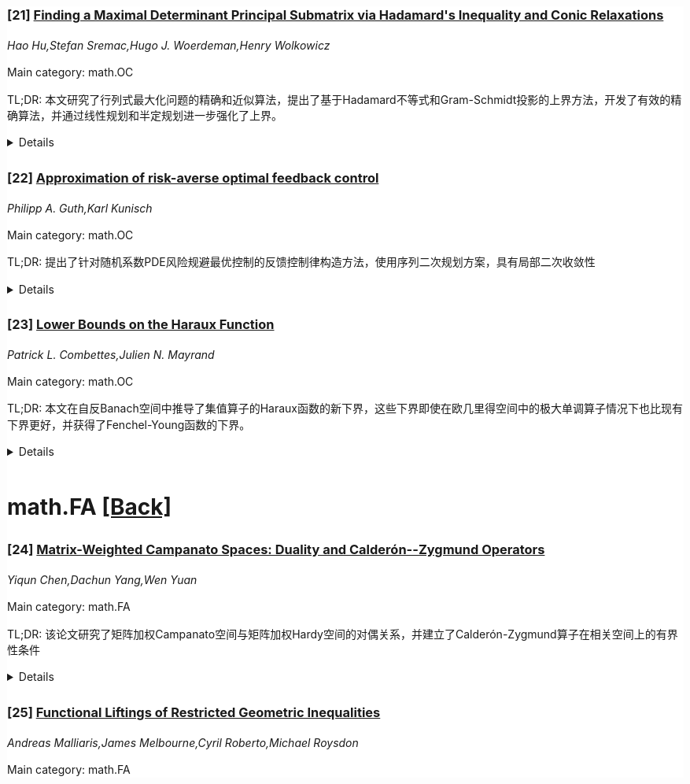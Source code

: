 
### [21] [Finding a Maximal Determinant Principal Submatrix via Hadamard's Inequality and Conic Relaxations](https://arxiv.org/abs/2508.15608)
*Hao Hu,Stefan Sremac,Hugo J. Woerdeman,Henry Wolkowicz*

Main category: math.OC

TL;DR: 本文研究了行列式最大化问题的精确和近似算法，提出了基于Hadamard不等式和Gram-Schmidt投影的上界方法，开发了有效的精确算法，并通过线性规划和半定规划进一步强化了上界。


<details><summary>Details</summary></details>


### [22] [Approximation of risk-averse optimal feedback control](https://arxiv.org/abs/2508.15618)
*Philipp A. Guth,Karl Kunisch*

Main category: math.OC

TL;DR: 提出了针对随机系数PDE风险规避最优控制的反馈控制律构造方法，使用序列二次规划方案，具有局部二次收敛性


<details><summary>Details</summary></details>


### [23] [Lower Bounds on the Haraux Function](https://arxiv.org/abs/2508.15735)
*Patrick L. Combettes,Julien N. Mayrand*

Main category: math.OC

TL;DR: 本文在自反Banach空间中推导了集值算子的Haraux函数的新下界，这些下界即使在欧几里得空间中的极大单调算子情况下也比现有下界更好，并获得了Fenchel-Young函数的下界。


<details><summary>Details</summary></details>


<div id='math.FA'></div>

# math.FA [[Back]](#toc)

### [24] [Matrix-Weighted Campanato Spaces: Duality and Calderón--Zygmund Operators](https://arxiv.org/abs/2508.15195)
*Yiqun Chen,Dachun Yang,Wen Yuan*

Main category: math.FA

TL;DR: 该论文研究了矩阵加权Campanato空间与矩阵加权Hardy空间的对偶关系，并建立了Calderón-Zygmund算子在相关空间上的有界性条件


<details><summary>Details</summary></details>


### [25] [Functional Liftings of Restricted Geometric Inequalities](https://arxiv.org/abs/2508.15247)
*Andreas Malliaris,James Melbourne,Cyril Roberto,Michael Roysdon*

Main category: math.FA
